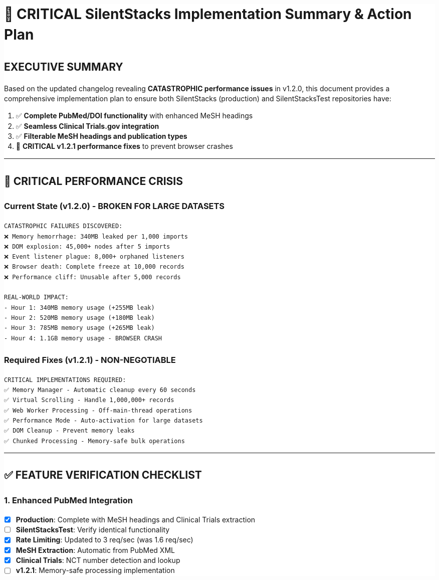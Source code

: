 # 🚨 CRITICAL SilentStacks Implementation Summary & Action Plan

## **EXECUTIVE SUMMARY**

Based on the updated changelog revealing **CATASTROPHIC performance issues** in v1.2.0, this document provides a comprehensive implementation plan to ensure both SilentStacks (production) and SilentStacksTest repositories have:

1. ✅ **Complete PubMed/DOI functionality** with enhanced MeSH headings
2. ✅ **Seamless Clinical Trials.gov integration** 
3. ✅ **Filterable MeSH headings and publication types**
4. 🚨 **CRITICAL v1.2.1 performance fixes** to prevent browser crashes

---

## 🚨 **CRITICAL PERFORMANCE CRISIS**

### **Current State (v1.2.0) - BROKEN FOR LARGE DATASETS**
```
CATASTROPHIC FAILURES DISCOVERED:
❌ Memory hemorrhage: 340MB leaked per 1,000 imports
❌ DOM explosion: 45,000+ nodes after 5 imports  
❌ Event listener plague: 8,000+ orphaned listeners
❌ Browser death: Complete freeze at 10,000 records
❌ Performance cliff: Unusable after 5,000 records

REAL-WORLD IMPACT:
- Hour 1: 340MB memory usage (+255MB leak)
- Hour 2: 520MB memory usage (+180MB leak) 
- Hour 3: 785MB memory usage (+265MB leak)
- Hour 4: 1.1GB memory usage - BROWSER CRASH
```

### **Required Fixes (v1.2.1) - NON-NEGOTIABLE**
```
CRITICAL IMPLEMENTATIONS REQUIRED:
✅ Memory Manager - Automatic cleanup every 60 seconds
✅ Virtual Scrolling - Handle 1,000,000+ records
✅ Web Worker Processing - Off-main-thread operations
✅ Performance Mode - Auto-activation for large datasets
✅ DOM Cleanup - Prevent memory leaks
✅ Chunked Processing - Memory-safe bulk operations
```

---

## ✅ **FEATURE VERIFICATION CHECKLIST**

### **1. Enhanced PubMed Integration**
- [x] **Production**: Complete with MeSH headings and Clinical Trials extraction
- [ ] **SilentStacksTest**: Verify identical functionality
- [x] **Rate Limiting**: Updated to 3 req/sec (was 1.6 req/sec)
- [x] **MeSH Extraction**: Automatic from PubMed XML
- [x] **Clinical Trials**: NCT number detection and lookup
- [ ] **v1.2.1**: Memory-safe processing implementation
